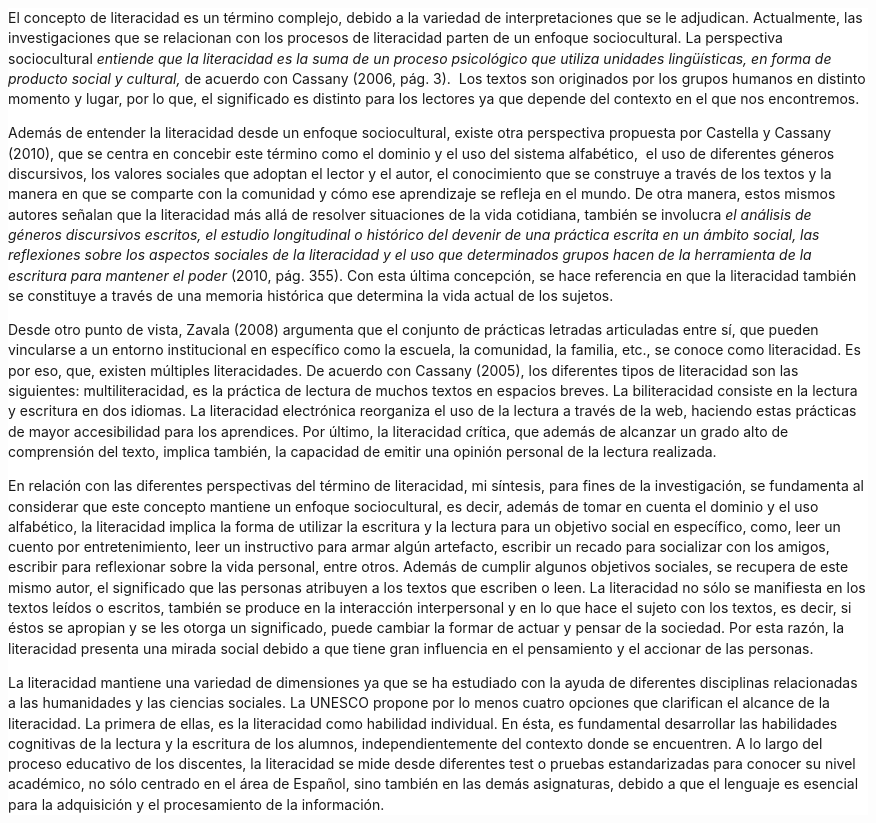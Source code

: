 El concepto de literacidad es un término complejo, debido a la variedad de interpretaciones que se le adjudican. Actualmente, las investigaciones que se relacionan con los procesos de literacidad parten de un enfoque sociocultural. La perspectiva sociocultural _entiende que la literacidad es la suma de un proceso psicológico que utiliza unidades lingüísticas, en forma de producto social y cultural,_ de acuerdo con Cassany (2006, pág. 3).  Los textos son originados por los grupos humanos en distinto momento y lugar, por lo que, el significado es distinto para los lectores ya que depende del contexto en el que nos encontremos.

Además de entender la literacidad desde un enfoque sociocultural, existe otra perspectiva propuesta por Castella y Cassany (2010), que se centra en concebir este término como el dominio y el uso del sistema alfabético,  el uso de diferentes géneros discursivos, los valores sociales que adoptan el lector y el autor, el conocimiento que se construye a través de los textos y la manera en que se comparte con la comunidad y cómo ese aprendizaje se refleja en el mundo. De otra manera, estos mismos autores señalan que la literacidad más allá de resolver situaciones de la vida cotidiana, también se involucra _el análisis de géneros discursivos escritos, el estudio longitudinal o histórico del devenir de una práctica escrita en un ámbito social, las reflexiones sobre los aspectos sociales de la literacidad y el uso que determinados grupos hacen de la herramienta de la escritura para mantener el poder_ (2010, pág. 355). Con esta última concepción, se hace referencia en que la literacidad también se constituye a través de una memoria histórica que determina la vida actual de los sujetos.

Desde otro punto de vista, Zavala (2008) argumenta que el conjunto de prácticas letradas articuladas entre sí, que pueden vincularse a un entorno institucional en específico como la escuela, la comunidad, la familia, etc., se conoce como literacidad. Es por eso, que, existen múltiples literacidades. De acuerdo con Cassany (2005), los diferentes tipos de literacidad son las siguientes: multiliteracidad, es la práctica de lectura de muchos textos en espacios breves. La biliteracidad consiste en la lectura y escritura en dos idiomas. La literacidad electrónica reorganiza el uso de la lectura a través de la web, haciendo estas prácticas de mayor accesibilidad para los aprendices. Por último, la literacidad crítica, que además de alcanzar un grado alto de comprensión del texto, implica también, la capacidad de emitir una opinión personal de la lectura realizada.

En relación con las diferentes perspectivas del término de literacidad, mi síntesis, para fines de la investigación, se fundamenta al considerar que este concepto mantiene un enfoque sociocultural, es decir, además de tomar en cuenta el dominio y el uso alfabético, la literacidad implica la forma de utilizar la escritura y la lectura para un objetivo social en específico, como, leer un cuento por entretenimiento, leer un instructivo para armar algún artefacto, escribir un recado para socializar con los amigos, escribir para reflexionar sobre la vida personal, entre otros. Además de cumplir algunos objetivos sociales, se recupera de este mismo autor, el significado que las personas atribuyen a los textos que escriben o leen. La literacidad no sólo se manifiesta en los textos leídos o escritos, también se produce en la interacción interpersonal y en lo que hace el sujeto con los textos, es decir, si éstos se apropian y se les otorga un significado, puede cambiar la formar de actuar y pensar de la sociedad. Por esta razón, la literacidad presenta una mirada social debido a que tiene gran influencia en el pensamiento y el accionar de las personas.

La literacidad mantiene una variedad de dimensiones ya que se ha estudiado con la ayuda de diferentes disciplinas relacionadas a las humanidades y las ciencias sociales. La UNESCO propone por lo menos cuatro opciones que clarifican el alcance de la literacidad. La primera de ellas, es la literacidad como habilidad individual. En ésta, es fundamental desarrollar las habilidades cognitivas de la lectura y la escritura de los alumnos, independientemente del contexto donde se encuentren. A lo largo del proceso educativo de los discentes, la literacidad se mide desde diferentes test o pruebas estandarizadas para conocer su nivel académico, no sólo centrado en el área de Español, sino también en las demás asignaturas, debido a que el lenguaje es esencial para la adquisición y el procesamiento de la información.
